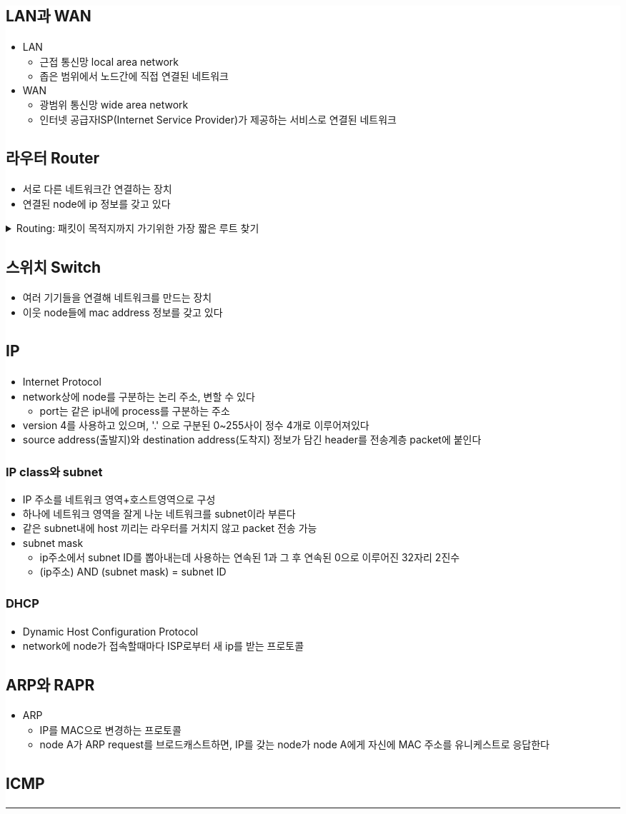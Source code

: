 ## LAN과 WAN
- LAN
  - 근접 통신망 local area network
  - 좁은 범위에서 노드간에 직접 연결된 네트워크
- WAN
  - 광범위 통신망 wide area network
  - 인터넷 공급자ISP(Internet Service Provider)가 제공하는 서비스로 연결된 네트워크 

## 라우터 Router
- 서로 다른 네트워크간 연결하는 장치
- 연결된 node에 ip 정보를 갖고 있다
<details><summary> Routing: 패킷이 목적지까지 가기위한 가장 짧은 루트 찾기
</summary></details>

## 스위치 Switch
- 여러 기기들을 연결해 네트워크를 만드는 장치
- 이웃 node들에 mac address 정보를 갖고 있다

## IP
- Internet Protocol
- network상에 node를 구분하는 논리 주소, 변할 수 있다
  - port는 같은 ip내에 process를 구분하는 주소
- version 4를 사용하고 있으며, '.' 으로 구분된 0~255사이 정수 4개로 이루어져있다
- source address(출발지)와 destination address(도착지) 정보가 담긴 header를 전송계층 packet에 붙인다

### IP class와 subnet
- IP 주소를 네트워크 영역+호스트영역으로 구성
- 하나에 네트워크 영역을 잘게 나눈 네트워크를 subnet이라 부른다
- 같은 subnet내에 host 끼리는 라우터를 거치지 않고 packet 전송 가능
- subnet mask
  - ip주소에서 subnet ID를 뽑아내는데 사용하는 연속된 1과 그 후 연속된 0으로 이루어진 32자리 2진수
  - (ip주소) AND (subnet mask) = subnet ID


### DHCP
- Dynamic Host Configuration Protocol
- network에 node가 접속할때마다 ISP로부터 새 ip를 받는 프로토콜

## ARP와 RAPR
- ARP
  - IP를 MAC으로 변경하는 프로토콜
  - node A가 ARP request를 브로드캐스트하면, IP를 갖는 node가 node A에게 자신에 MAC 주소를 유니케스트로 응답한다

## ICMP

----------------------------------
